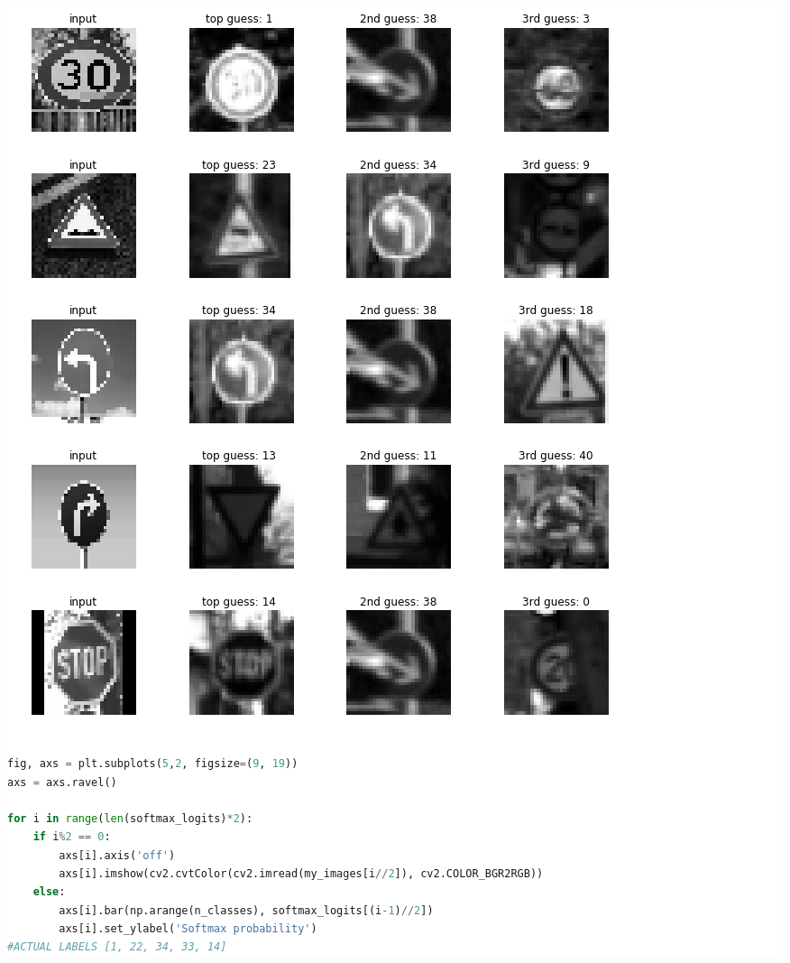 ![png](output_39_1.png)



```python
fig, axs = plt.subplots(5,2, figsize=(9, 19))
axs = axs.ravel()

for i in range(len(softmax_logits)*2):
    if i%2 == 0:
        axs[i].axis('off')
        axs[i].imshow(cv2.cvtColor(cv2.imread(my_images[i//2]), cv2.COLOR_BGR2RGB))
    else:
        axs[i].bar(np.arange(n_classes), softmax_logits[(i-1)//2]) 
        axs[i].set_ylabel('Softmax probability')
#ACTUAL LABELS [1, 22, 34, 33, 14]
```
